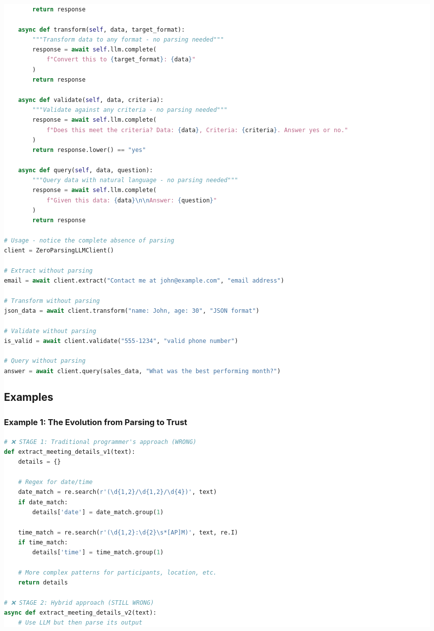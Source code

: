 ```python
        return response

    async def transform(self, data, target_format):
        """Transform data to any format - no parsing needed"""
        response = await self.llm.complete(
            f"Convert this to {target_format}: {data}"
        )
        return response

    async def validate(self, data, criteria):
        """Validate against any criteria - no parsing needed"""
        response = await self.llm.complete(
            f"Does this meet the criteria? Data: {data}, Criteria: {criteria}. Answer yes or no."
        )
        return response.lower() == "yes"

    async def query(self, data, question):
        """Query data with natural language - no parsing needed"""
        response = await self.llm.complete(
            f"Given this data: {data}\n\nAnswer: {question}"
        )
        return response

# Usage - notice the complete absence of parsing
client = ZeroParsingLLMClient()

# Extract without parsing
email = await client.extract("Contact me at john@example.com", "email address")

# Transform without parsing
json_data = await client.transform("name: John, age: 30", "JSON format")

# Validate without parsing
is_valid = await client.validate("555-1234", "valid phone number")

# Query without parsing
answer = await client.query(sales_data, "What was the best performing month?")
```

## Examples

### Example 1: The Evolution from Parsing to Trust

```python
# ❌ STAGE 1: Traditional programmer's approach (WRONG)
def extract_meeting_details_v1(text):
    details = {}

    # Regex for date/time
    date_match = re.search(r'(\d{1,2}/\d{1,2}/\d{4})', text)
    if date_match:
        details['date'] = date_match.group(1)

    time_match = re.search(r'(\d{1,2}:\d{2}\s*[AP]M)', text, re.I)
    if time_match:
        details['time'] = time_match.group(1)

    # More complex patterns for participants, location, etc.
    return details

# ❌ STAGE 2: Hybrid approach (STILL WRONG)
async def extract_meeting_details_v2(text):
    # Use LLM but then parse its output
```